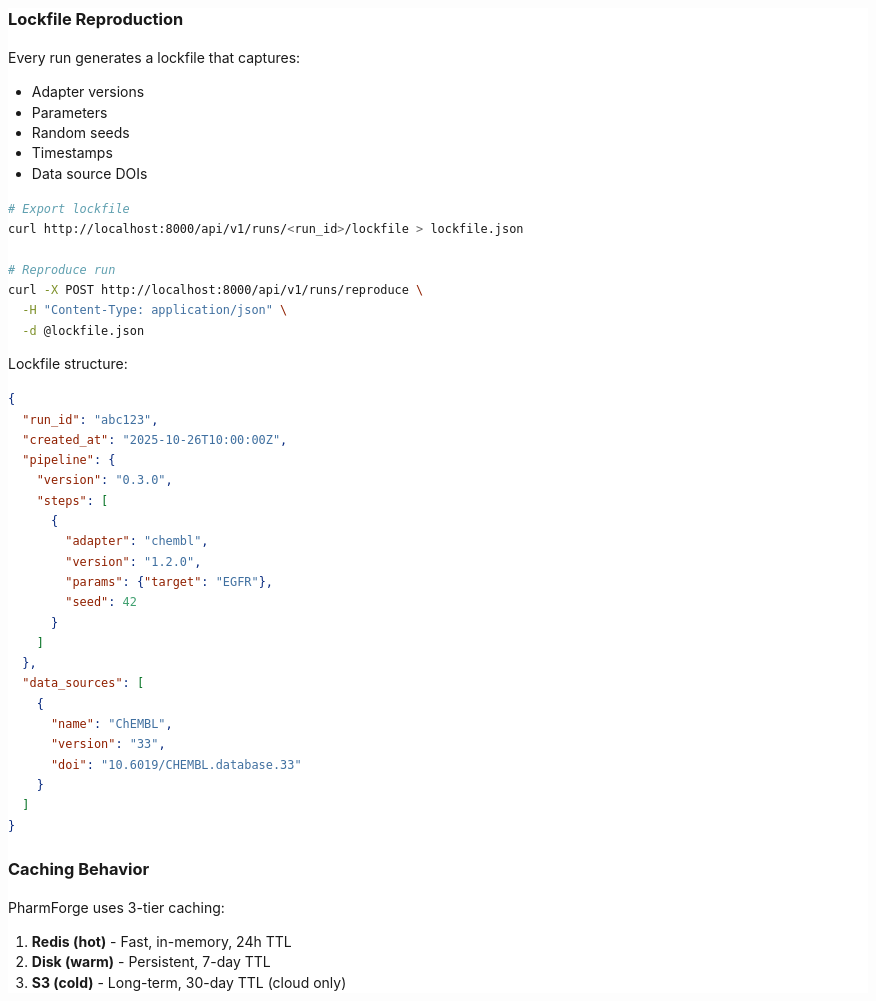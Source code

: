 ### Lockfile Reproduction

Every run generates a lockfile that captures:
- Adapter versions
- Parameters
- Random seeds
- Timestamps
- Data source DOIs

```bash
# Export lockfile
curl http://localhost:8000/api/v1/runs/<run_id>/lockfile > lockfile.json

# Reproduce run
curl -X POST http://localhost:8000/api/v1/runs/reproduce \
  -H "Content-Type: application/json" \
  -d @lockfile.json
```

Lockfile structure:

```json
{
  "run_id": "abc123",
  "created_at": "2025-10-26T10:00:00Z",
  "pipeline": {
    "version": "0.3.0",
    "steps": [
      {
        "adapter": "chembl",
        "version": "1.2.0",
        "params": {"target": "EGFR"},
        "seed": 42
      }
    ]
  },
  "data_sources": [
    {
      "name": "ChEMBL",
      "version": "33",
      "doi": "10.6019/CHEMBL.database.33"
    }
  ]
}
```

### Caching Behavior

PharmForge uses 3-tier caching:

1. **Redis (hot)** - Fast, in-memory, 24h TTL
2. **Disk (warm)** - Persistent, 7-day TTL
3. **S3 (cold)** - Long-term, 30-day TTL (cloud only)
